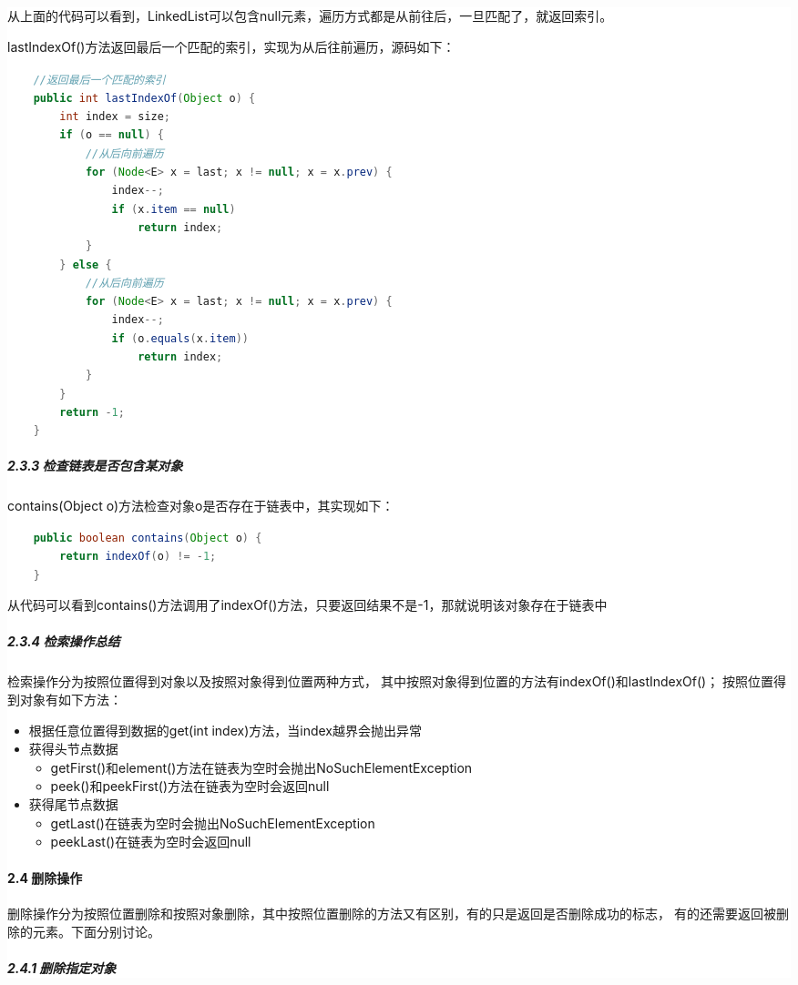 从上面的代码可以看到，LinkedList可以包含null元素，遍历方式都是从前往后，一旦匹配了，就返回索引。

lastIndexOf()方法返回最后一个匹配的索引，实现为从后往前遍历，源码如下：
```java
    //返回最后一个匹配的索引
    public int lastIndexOf(Object o) {
        int index = size;
        if (o == null) {
            //从后向前遍历
            for (Node<E> x = last; x != null; x = x.prev) {
                index--;
                if (x.item == null)
                    return index;
            }
        } else {
            //从后向前遍历
            for (Node<E> x = last; x != null; x = x.prev) {
                index--;
                if (o.equals(x.item))
                    return index;
            }
        }
        return -1;
    }
```


##### 2.3.3 检查链表是否包含某对象

contains(Object o)方法检查对象o是否存在于链表中，其实现如下：
```java
    public boolean contains(Object o) {
        return indexOf(o) != -1;
    }
```
从代码可以看到contains()方法调用了indexOf()方法，只要返回结果不是-1，那就说明该对象存在于链表中

##### 2.3.4 检索操作总结
检索操作分为按照位置得到对象以及按照对象得到位置两种方式，
其中按照对象得到位置的方法有indexOf()和lastIndexOf()；
按照位置得到对象有如下方法：
- 根据任意位置得到数据的get(int index)方法，当index越界会抛出异常
- 获得头节点数据
    - getFirst()和element()方法在链表为空时会抛出NoSuchElementException
    - peek()和peekFirst()方法在链表为空时会返回null
- 获得尾节点数据
    - getLast()在链表为空时会抛出NoSuchElementException
    - peekLast()在链表为空时会返回null
    
#### 2.4 删除操作
删除操作分为按照位置删除和按照对象删除，其中按照位置删除的方法又有区别，有的只是返回是否删除成功的标志，
有的还需要返回被删除的元素。下面分别讨论。

##### 2.4.1 删除指定对象
